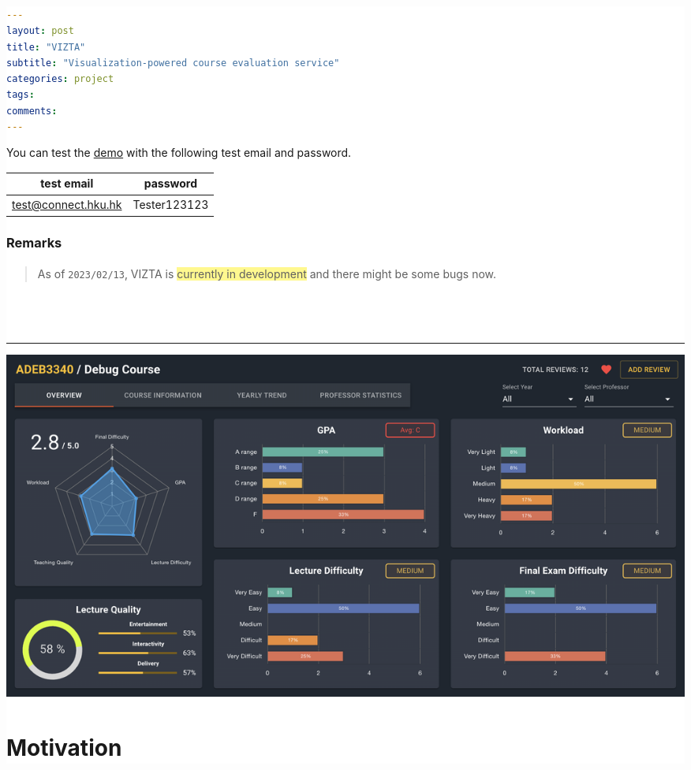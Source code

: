 ```yaml
---
layout: post
title: "VIZTA"
subtitle: "Visualization-powered course evaluation service"
categories: project
tags:
comments:
---
```


You can test the [demo](https://vizta-frontend.onrender.com/) with the following test email and password.

| test email          | password     |
| ------------------- | ------------ |
| test@connect.hku.hk | Tester123123 |

### Remarks

> As of `2023/02/13`, VIZTA is <span style="background:#fff88f">currently in development</span> and there might be some bugs now.

## <br/>

---

![d](/assets/img/project/vizta1.png)

# Motivation

